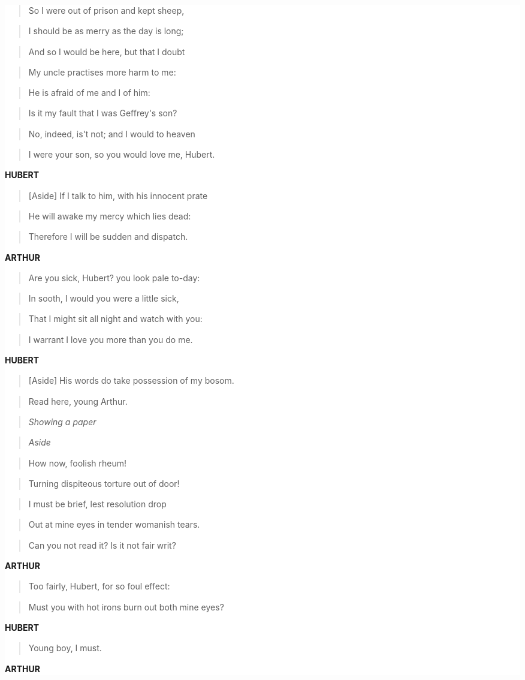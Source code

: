 > So I were out of prison and kept sheep,  

> I should be as merry as the day is long;  

> And so I would be here, but that I doubt  

> My uncle practises more harm to me:  

> He is afraid of me and I of him:  

> Is it my fault that I was Geffrey's son?  

> No, indeed, is't not; and I would to heaven  

> I were your son, so you would love me, Hubert.  

**HUBERT**

> [Aside]  If I talk to him, with his innocent prate  

> He will awake my mercy which lies dead:  

> Therefore I will be sudden and dispatch.  

**ARTHUR**

> Are you sick, Hubert? you look pale to-day:  

> In sooth, I would you were a little sick,  

> That I might sit all night and watch with you:  

> I warrant I love you more than you do me.  

**HUBERT**

> [Aside]  His words do take possession of my bosom.  

> Read here, young Arthur.  

> *Showing a paper*

> *Aside*

> How now, foolish rheum!  

> Turning dispiteous torture out of door!  

> I must be brief, lest resolution drop  

> Out at mine eyes in tender womanish tears.  

> Can you not read it? Is it not fair writ?  

**ARTHUR**

> Too fairly, Hubert, for so foul effect:  

> Must you with hot irons burn out both mine eyes?  

**HUBERT**

> Young boy, I must.  

**ARTHUR**
